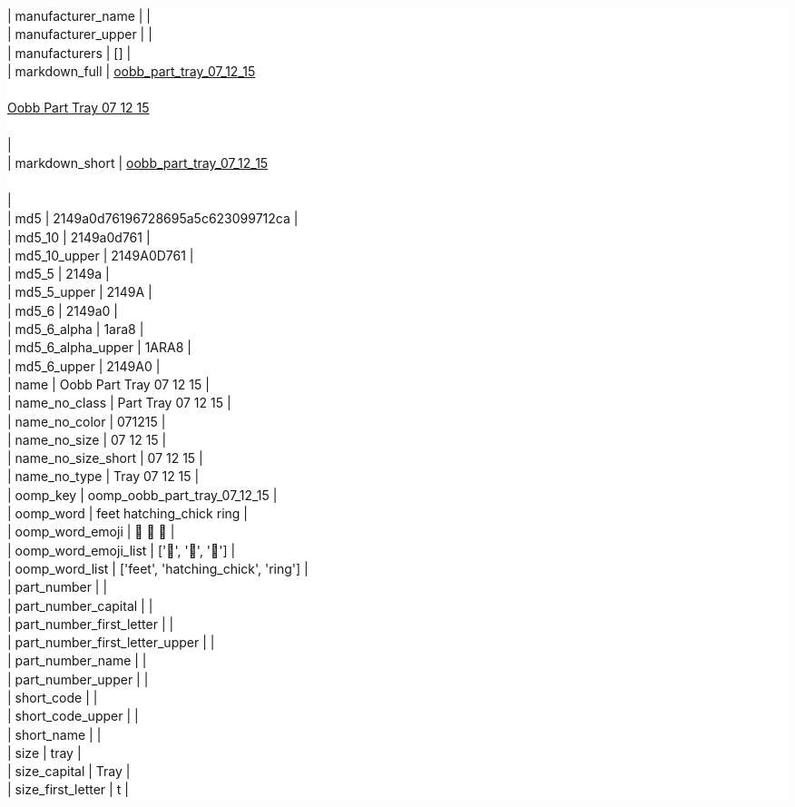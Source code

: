 | manufacturer_name |  |  
| manufacturer_upper |  |  
| manufacturers | [] |  
| markdown_full | [oobb_part_tray_07_12_15](https://github.com/oomlout/oomlout_oomp_current_version_messy/tree/main/parts/oobb_part_tray_07_12_15)<br>[](https://github.com/oomlout/oomlout_oomp_current_version_messy/tree/main/parts/oobb_part_tray_07_12_15)<br>[Oobb Part Tray 07 12 15](https://github.com/oomlout/oomlout_oomp_current_version_messy/tree/main/parts/oobb_part_tray_07_12_15)<br><br> |  
| markdown_short | [oobb_part_tray_07_12_15](https://github.com/oomlout/oomlout_oomp_current_version_messy/tree/main/parts/oobb_part_tray_07_12_15)<br><br> |  
| md5 | 2149a0d76196728695a5c623099712ca |  
| md5_10 | 2149a0d761 |  
| md5_10_upper | 2149A0D761 |  
| md5_5 | 2149a |  
| md5_5_upper | 2149A |  
| md5_6 | 2149a0 |  
| md5_6_alpha | 1ara8 |  
| md5_6_alpha_upper | 1ARA8 |  
| md5_6_upper | 2149A0 |  
| name | Oobb Part Tray 07 12 15 |  
| name_no_class | Part Tray 07 12 15 |  
| name_no_color | 071215 |  
| name_no_size | 07 12 15 |  
| name_no_size_short | 07 12 15 |  
| name_no_type | Tray 07 12 15 |  
| oomp_key | oomp_oobb_part_tray_07_12_15 |  
| oomp_word | feet hatching_chick ring |  
| oomp_word_emoji | :feet: :hatching_chick: :ring: |  
| oomp_word_emoji_list | [':feet:', ':hatching_chick:', ':ring:'] |  
| oomp_word_list | ['feet', 'hatching_chick', 'ring'] |  
| part_number |  |  
| part_number_capital |  |  
| part_number_first_letter |  |  
| part_number_first_letter_upper |  |  
| part_number_name |  |  
| part_number_upper |  |  
| short_code |  |  
| short_code_upper |  |  
| short_name |  |  
| size | tray |  
| size_capital | Tray |  
| size_first_letter | t |  